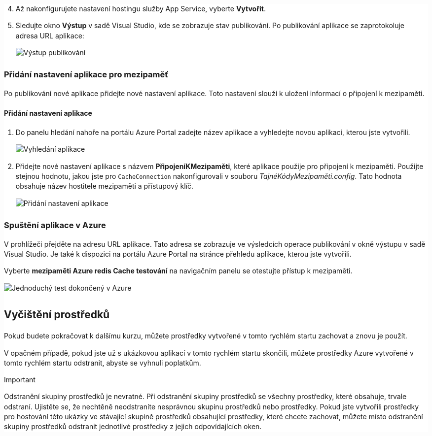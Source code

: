 4. Až nakonfigurujete nastavení hostingu služby App Service, vyberte **Vytvořit**.

5. Sledujte okno **Výstup** v sadě Visual Studio, kde se zobrazuje stav publikování. Po publikování aplikace se zaprotokoluje adresa URL aplikace:

    ![Výstup publikování](./media/cache-web-app-howto/cache-publishing-output.png)

### <a name="add-the-app-setting-for-the-cache"></a>Přidání nastavení aplikace pro mezipaměť

Po publikování nové aplikace přidejte nové nastavení aplikace. Toto nastavení slouží k uložení informací o připojení k mezipaměti. 

#### <a name="to-add-the-app-setting"></a>Přidání nastavení aplikace 

1. Do panelu hledání nahoře na portálu Azure Portal zadejte název aplikace a vyhledejte novou aplikaci, kterou jste vytvořili.

    ![Vyhledání aplikace](./media/cache-web-app-howto/cache-find-app-service.png)

2. Přidejte nové nastavení aplikace s názvem **PřipojeníKMezipaměti**, které aplikace použije pro připojení k mezipaměti. Použijte stejnou hodnotu, jakou jste pro `CacheConnection` nakonfigurovali v souboru *TajnéKódyMezipaměti.config*. Tato hodnota obsahuje název hostitele mezipaměti a přístupový klíč.

    ![Přidání nastavení aplikace](./media/cache-web-app-howto/cache-add-app-setting.png)

### <a name="run-the-app-in-azure"></a>Spuštění aplikace v Azure

V prohlížeči přejděte na adresu URL aplikace. Tato adresa se zobrazuje ve výsledcích operace publikování v okně výstupu v sadě Visual Studio. Je také k dispozici na portálu Azure Portal na stránce přehledu aplikace, kterou jste vytvořili.

Vyberte **mezipaměti Azure redis Cache testování** na navigačním panelu se otestujte přístup k mezipaměti.

![Jednoduchý test dokončený v Azure](./media/cache-web-app-howto/cache-simple-test-complete-azure.png)

## <a name="clean-up-resources"></a>Vyčištění prostředků

Pokud budete pokračovat k dalšímu kurzu, můžete prostředky vytvořené v tomto rychlém startu zachovat a znovu je použít.

V opačném případě, pokud jste už s ukázkovou aplikací v tomto rychlém startu skončili, můžete prostředky Azure vytvořené v tomto rychlém startu odstranit, abyste se vyhnuli poplatkům. 

> [!IMPORTANT]
> Odstranění skupiny prostředků je nevratné. Při odstranění skupiny prostředků se všechny prostředky, které obsahuje, trvale odstraní. Ujistěte se, že nechtěně neodstraníte nesprávnou skupinu prostředků nebo prostředky. Pokud jste vytvořili prostředky pro hostování této ukázky ve stávající skupině prostředků obsahující prostředky, které chcete zachovat, můžete místo odstranění skupiny prostředků odstranit jednotlivé prostředky z jejich odpovídajících oken.
